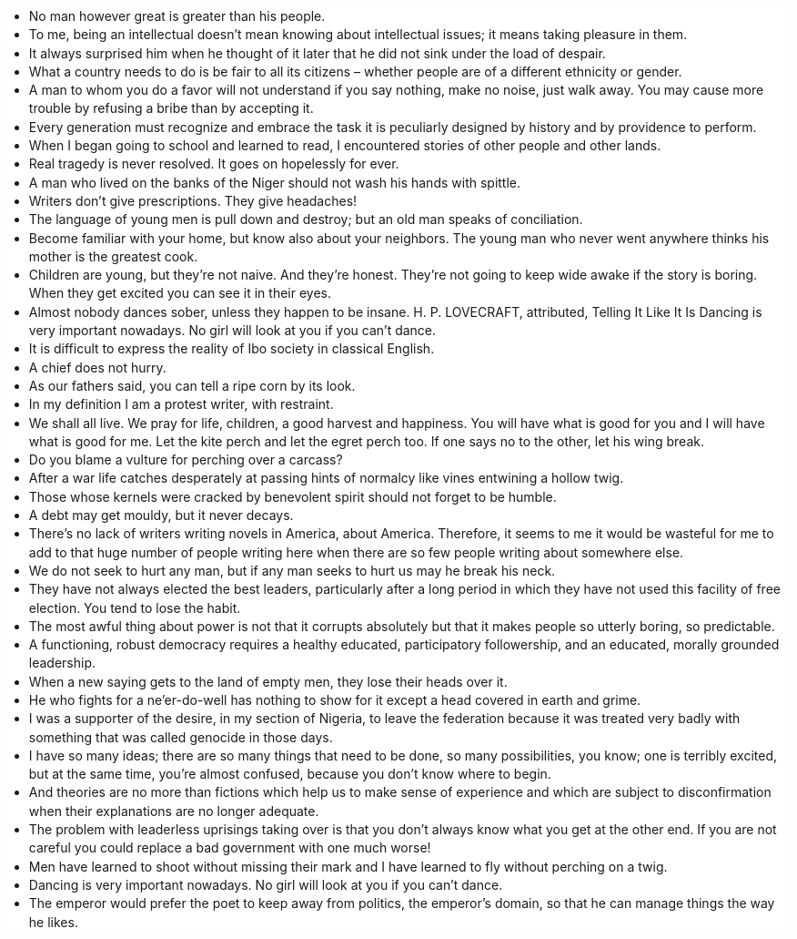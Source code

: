  - No man however great is greater than his people.
 - To me, being an intellectual doesn’t mean knowing about intellectual issues; it means taking pleasure in them.
 - It always surprised him when he thought of it later that he did not sink under the load of despair.
 - What a country needs to do is be fair to all its citizens – whether people are of a different ethnicity or gender.
 - A man to whom you do a favor will not understand if you say nothing, make no noise, just walk away. You may cause more trouble by refusing a bribe than by accepting it.
 - Every generation must recognize and embrace the task it is peculiarly designed by history and by providence to perform.
 - When I began going to school and learned to read, I encountered stories of other people and other lands.
 - Real tragedy is never resolved. It goes on hopelessly for ever.
 - A man who lived on the banks of the Niger should not wash his hands with spittle.
 - Writers don’t give prescriptions. They give headaches!
 - The language of young men is pull down and destroy; but an old man speaks of conciliation.
 - Become familiar with your home, but know also about your neighbors. The young man who never went anywhere thinks his mother is the greatest cook.
 - Children are young, but they’re not naive. And they’re honest. They’re not going to keep wide awake if the story is boring. When they get excited you can see it in their eyes.
 - Almost nobody dances sober, unless they happen to be insane. H. P. LOVECRAFT, attributed, Telling It Like It Is Dancing is very important nowadays. No girl will look at you if you can’t dance.
 - It is difficult to express the reality of Ibo society in classical English.
 - A chief does not hurry.
 - As our fathers said, you can tell a ripe corn by its look.
 - In my definition I am a protest writer, with restraint.
 - We shall all live. We pray for life, children, a good harvest and happiness. You will have what is good for you and I will have what is good for me. Let the kite perch and let the egret perch too. If one says no to the other, let his wing break.
 - Do you blame a vulture for perching over a carcass?
 - After a war life catches desperately at passing hints of normalcy like vines entwining a hollow twig.
 - Those whose kernels were cracked by benevolent spirit should not forget to be humble.
 - A debt may get mouldy, but it never decays.
 - There’s no lack of writers writing novels in America, about America. Therefore, it seems to me it would be wasteful for me to add to that huge number of people writing here when there are so few people writing about somewhere else.
 - We do not seek to hurt any man, but if any man seeks to hurt us may he break his neck.
 - They have not always elected the best leaders, particularly after a long period in which they have not used this facility of free election. You tend to lose the habit.
 - The most awful thing about power is not that it corrupts absolutely but that it makes people so utterly boring, so predictable.
 - A functioning, robust democracy requires a healthy educated, participatory followership, and an educated, morally grounded leadership.
 - When a new saying gets to the land of empty men, they lose their heads over it.
 - He who fights for a ne’er-do-well has nothing to show for it except a head covered in earth and grime.
 - I was a supporter of the desire, in my section of Nigeria, to leave the federation because it was treated very badly with something that was called genocide in those days.
 - I have so many ideas; there are so many things that need to be done, so many possibilities, you know; one is terribly excited, but at the same time, you’re almost confused, because you don’t know where to begin.
 - And theories are no more than fictions which help us to make sense of experience and which are subject to disconfirmation when their explanations are no longer adequate.
 - The problem with leaderless uprisings taking over is that you don’t always know what you get at the other end. If you are not careful you could replace a bad government with one much worse!
 - Men have learned to shoot without missing their mark and I have learned to fly without perching on a twig.
 - Dancing is very important nowadays. No girl will look at you if you can’t dance.
 - The emperor would prefer the poet to keep away from politics, the emperor’s domain, so that he can manage things the way he likes.